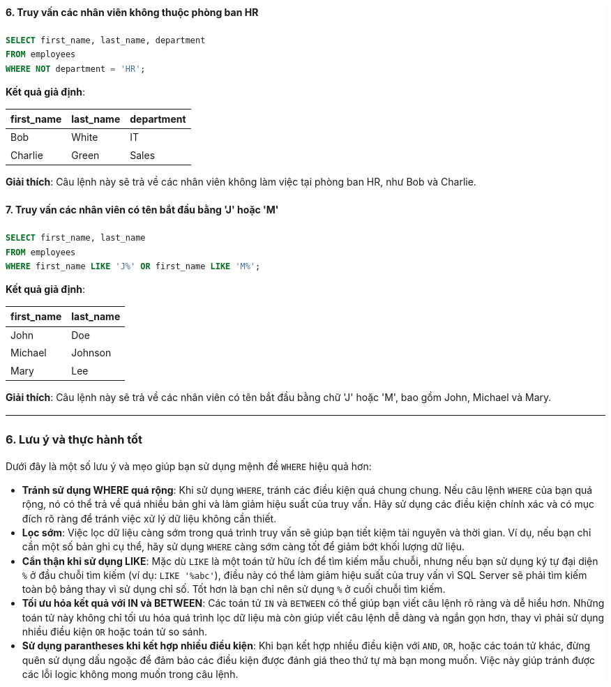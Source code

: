 #### **6. Truy vấn các nhân viên không thuộc phòng ban HR**

```sql
SELECT first_name, last_name, department
FROM employees
WHERE NOT department = 'HR';
```

**Kết quả giả định**:

| first_name | last_name | department |
| ---------- | --------- | ---------- |
| Bob        | White     | IT         |
| Charlie    | Green     | Sales      |

**Giải thích**: Câu lệnh này sẽ trả về các nhân viên không làm việc tại phòng ban HR, như Bob và Charlie.

#### **7. Truy vấn các nhân viên có tên bắt đầu bằng 'J' hoặc 'M'**

```sql
SELECT first_name, last_name
FROM employees
WHERE first_name LIKE 'J%' OR first_name LIKE 'M%';
```

**Kết quả giả định**:

| first_name | last_name |
| ---------- | --------- |
| John       | Doe       |
| Michael    | Johnson   |
| Mary       | Lee       |

**Giải thích**: Câu lệnh này sẽ trả về các nhân viên có tên bắt đầu bằng chữ 'J' hoặc 'M', bao gồm John, Michael và Mary.

---

### 6. Lưu ý và thực hành tốt

Dưới đây là một số lưu ý và mẹo giúp bạn sử dụng mệnh đề `WHERE` hiệu quả hơn:

- **Tránh sử dụng WHERE quá rộng**: Khi sử dụng `WHERE`, tránh các điều kiện quá chung chung. Nếu câu lệnh `WHERE` của bạn quá rộng, nó có thể trả về quá nhiều bản ghi và làm giảm hiệu suất của truy vấn. Hãy sử dụng các điều kiện chính xác và có mục đích rõ ràng để tránh việc xử lý dữ liệu không cần thiết.
- **Lọc sớm**: Việc lọc dữ liệu càng sớm trong quá trình truy vấn sẽ giúp bạn tiết kiệm tài nguyên và thời gian. Ví dụ, nếu bạn chỉ cần một số bản ghi cụ thể, hãy sử dụng `WHERE` càng sớm càng tốt để giảm bớt khối lượng dữ liệu.
- **Cẩn thận khi sử dụng LIKE**: Mặc dù `LIKE` là một toán tử hữu ích để tìm kiếm mẫu chuỗi, nhưng nếu bạn sử dụng ký tự đại diện `%` ở đầu chuỗi tìm kiếm (ví dụ: `LIKE '%abc'`), điều này có thể làm giảm hiệu suất của truy vấn vì SQL Server sẽ phải tìm kiếm toàn bộ bảng thay vì sử dụng chỉ số. Tốt hơn là bạn chỉ nên sử dụng `%` ở cuối chuỗi tìm kiếm.
- **Tối ưu hóa kết quả với IN và BETWEEN**: Các toán tử `IN` và `BETWEEN` có thể giúp bạn viết câu lệnh rõ ràng và dễ hiểu hơn. Những toán tử này không chỉ tối ưu hóa quá trình lọc dữ liệu mà còn giúp viết câu lệnh dễ dàng và ngắn gọn hơn, thay vì phải sử dụng nhiều điều kiện `OR` hoặc toán tử so sánh.
- **Sử dụng parantheses khi kết hợp nhiều điều kiện**: Khi bạn kết hợp nhiều điều kiện với `AND`, `OR`, hoặc các toán tử khác, đừng quên sử dụng dấu ngoặc để đảm bảo các điều kiện được đánh giá theo thứ tự mà bạn mong muốn. Việc này giúp tránh được các lỗi logic không mong muốn trong câu lệnh.
